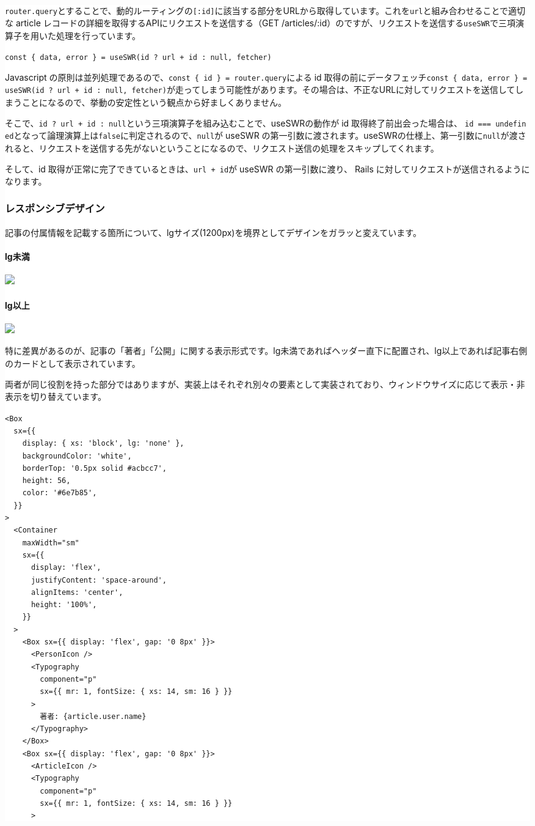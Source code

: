 `router.query`とすることで、動的ルーティングの`[:id]`に該当する部分をURLから取得しています。これを`url`と組み合わせることで適切な article レコードの詳細を取得するAPIにリクエストを送信する（GET /articles/:id）のですが、リクエストを送信する`useSWR`で三項演算子を用いた処理を行っています。

```
const { data, error } = useSWR(id ? url + id : null, fetcher)
```

Javascript の原則は並列処理であるので、`const { id } = router.query`による id 取得の前にデータフェッチ`const { data, error } = useSWR(id ? url + id : null, fetcher)`が走ってしまう可能性があります。その場合は、不正なURLに対してリクエストを送信してしまうことになるので、挙動の安定性という観点から好ましくありません。

そこで、`id ? url + id : null`という三項演算子を組み込むことで、useSWRの動作が id 取得終了前出会った場合は、 `id === undefined`となって論理演算上は`false`に判定されるので、`null`が useSWR の第一引数に渡されます。useSWRの仕様上、第一引数に`null`が渡されると、リクエストを送信する先がないということになるので、リクエスト送信の処理をスキップしてくれます。

そして、id 取得が正常に完了できているときは、`url + id`が useSWR の第一引数に渡り、 Rails に対してリクエストが送信されるようになります。

### レスポンシブデザイン

記事の付属情報を記載する箇所について、lgサイズ(1200px)を境界としてデザインをガラッと変えています。

#### lg未満

![](https://storage.googleapis.com/zenn-user-upload/5de2e75c4ee4-20230730.png)

#### lg以上

![](https://storage.googleapis.com/zenn-user-upload/0eb4a506b33c-20230730.png)

特に差異があるのが、記事の「著者」「公開」に関する表示形式です。lg未満であればヘッダー直下に配置され、lg以上であれば記事右側のカードとして表示されています。

両者が同じ役割を持った部分ではありますが、実装上はそれぞれ別々の要素として実装されており、ウィンドウサイズに応じて表示・非表示を切り替えています。

```tsx:lg未満での著者・公開表示部分
<Box
  sx={{
    display: { xs: 'block', lg: 'none' },
    backgroundColor: 'white',
    borderTop: '0.5px solid #acbcc7',
    height: 56,
    color: '#6e7b85',
  }}
>
  <Container
    maxWidth="sm"
    sx={{
      display: 'flex',
      justifyContent: 'space-around',
      alignItems: 'center',
      height: '100%',
    }}
  >
    <Box sx={{ display: 'flex', gap: '0 8px' }}>
      <PersonIcon />
      <Typography
        component="p"
        sx={{ mr: 1, fontSize: { xs: 14, sm: 16 } }}
      >
        著者: {article.user.name}
      </Typography>
    </Box>
    <Box sx={{ display: 'flex', gap: '0 8px' }}>
      <ArticleIcon />
      <Typography
        component="p"
        sx={{ mr: 1, fontSize: { xs: 14, sm: 16 } }}
      >
```